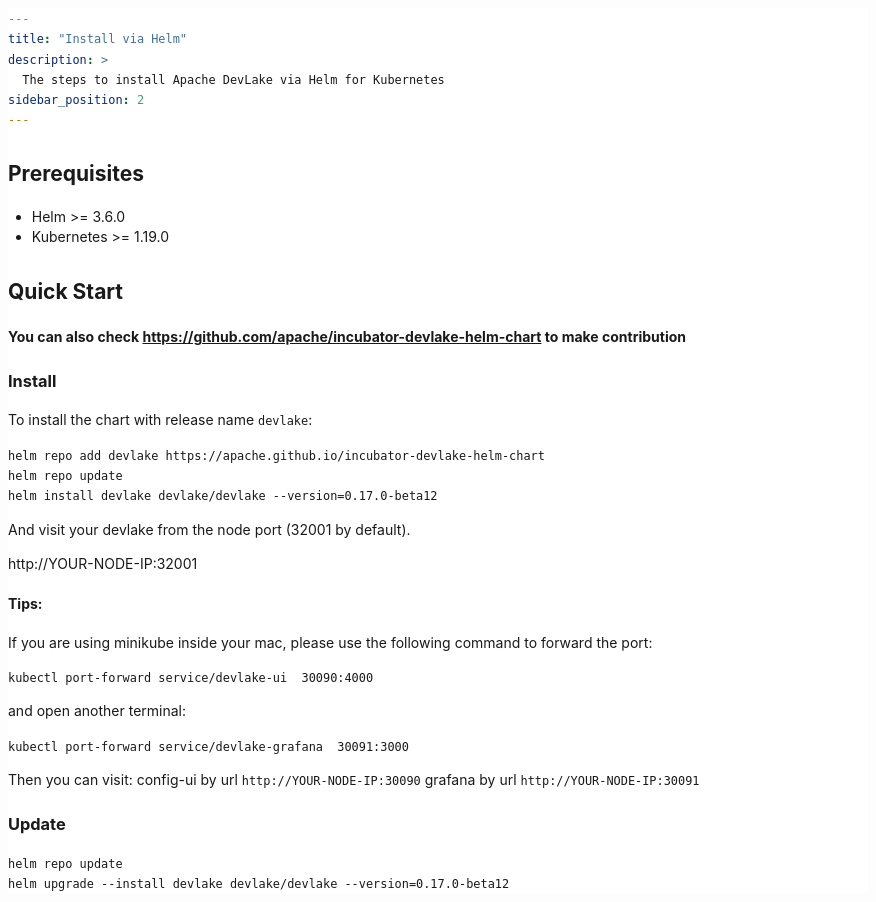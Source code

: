 ```yaml
---
title: "Install via Helm"
description: >
  The steps to install Apache DevLake via Helm for Kubernetes
sidebar_position: 2
---
```


## Prerequisites

- Helm >= 3.6.0
- Kubernetes >= 1.19.0

## Quick Start

#### You can also check https://github.com/apache/incubator-devlake-helm-chart to make contribution

### Install

To install the chart with release name `devlake`:

```shell
helm repo add devlake https://apache.github.io/incubator-devlake-helm-chart
helm repo update
helm install devlake devlake/devlake --version=0.17.0-beta12
```

And visit your devlake from the node port (32001 by default).

http://YOUR-NODE-IP:32001

#### Tips:

If you are using minikube inside your mac, please use the following command to forward the port:

```shell
kubectl port-forward service/devlake-ui  30090:4000
```

and open another terminal:

```shell
kubectl port-forward service/devlake-grafana  30091:3000
```

Then you can visit:
config-ui by url `http://YOUR-NODE-IP:30090`
grafana by url `http://YOUR-NODE-IP:30091`

### Update

```shell
helm repo update
helm upgrade --install devlake devlake/devlake --version=0.17.0-beta12
```
